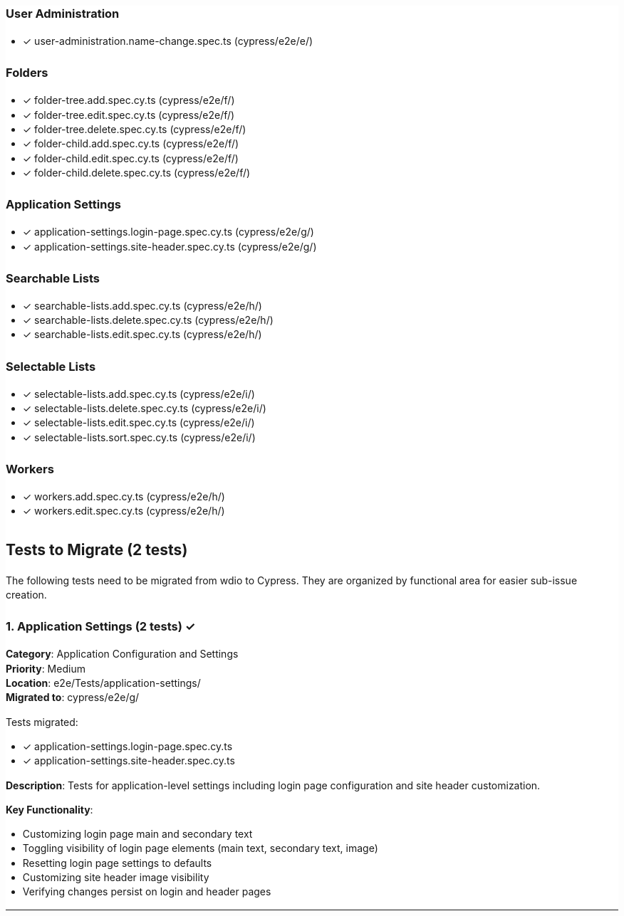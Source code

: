 ### User Administration
- ✓ user-administration.name-change.spec.ts (cypress/e2e/e/)

### Folders
- ✓ folder-tree.add.spec.cy.ts (cypress/e2e/f/)
- ✓ folder-tree.edit.spec.cy.ts (cypress/e2e/f/)
- ✓ folder-tree.delete.spec.cy.ts (cypress/e2e/f/)
- ✓ folder-child.add.spec.cy.ts (cypress/e2e/f/)
- ✓ folder-child.edit.spec.cy.ts (cypress/e2e/f/)
- ✓ folder-child.delete.spec.cy.ts (cypress/e2e/f/)

### Application Settings
- ✓ application-settings.login-page.spec.cy.ts (cypress/e2e/g/)
- ✓ application-settings.site-header.spec.cy.ts (cypress/e2e/g/)

### Searchable Lists
- ✓ searchable-lists.add.spec.cy.ts (cypress/e2e/h/)
- ✓ searchable-lists.delete.spec.cy.ts (cypress/e2e/h/)
- ✓ searchable-lists.edit.spec.cy.ts (cypress/e2e/h/)

### Selectable Lists
- ✓ selectable-lists.add.spec.cy.ts (cypress/e2e/i/)
- ✓ selectable-lists.delete.spec.cy.ts (cypress/e2e/i/)
- ✓ selectable-lists.edit.spec.cy.ts (cypress/e2e/i/)
- ✓ selectable-lists.sort.spec.cy.ts (cypress/e2e/i/)

### Workers
- ✓ workers.add.spec.cy.ts (cypress/e2e/h/)
- ✓ workers.edit.spec.cy.ts (cypress/e2e/h/)

## Tests to Migrate (2 tests)

The following tests need to be migrated from wdio to Cypress. They are organized by functional area for easier sub-issue creation.

### 1. Application Settings (2 tests) ✓

**Category**: Application Configuration and Settings  
**Priority**: Medium  
**Location**: e2e/Tests/application-settings/  
**Migrated to**: cypress/e2e/g/

Tests migrated:
- ✓ application-settings.login-page.spec.cy.ts
- ✓ application-settings.site-header.spec.cy.ts

**Description**: Tests for application-level settings including login page configuration and site header customization.

**Key Functionality**:
- Customizing login page main and secondary text
- Toggling visibility of login page elements (main text, secondary text, image)
- Resetting login page settings to defaults
- Customizing site header image visibility
- Verifying changes persist on login and header pages

---